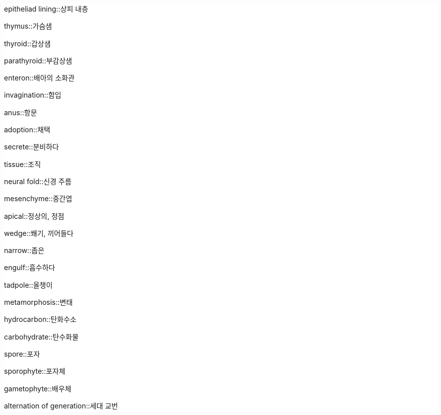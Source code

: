
epitheliad lining::상피 내층


thymus::가슴샘


thyroid::갑상샘


parathyroid::부감상샘


enteron::배아의 소화관


invagination::함입


anus::항문


adoption::채택


secrete::분비하다


tissue::조직


neural fold::신경 주름


mesenchyme::중간엽


apical::정상의, 정점


wedge::쐐기, 끼어들다


narrow::좁은


engulf::흡수하다


tadpole::올챙이


metamorphosis::변태


hydrocarbon::탄화수소


carbohydrate::탄수화물


spore::포자


sporophyte::포자체


gametophyte::배우체


alternation of generation::세대 교번

